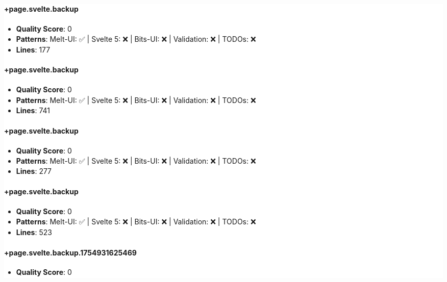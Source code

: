 #### +page.svelte.backup
- **Quality Score**: 0
- **Patterns**: Melt-UI: ✅ | Svelte 5: ❌ | Bits-UI: ❌ | Validation: ❌ | TODOs: ❌
- **Lines**: 177

#### +page.svelte.backup
- **Quality Score**: 0
- **Patterns**: Melt-UI: ✅ | Svelte 5: ❌ | Bits-UI: ❌ | Validation: ❌ | TODOs: ❌
- **Lines**: 741

#### +page.svelte.backup
- **Quality Score**: 0
- **Patterns**: Melt-UI: ✅ | Svelte 5: ❌ | Bits-UI: ❌ | Validation: ❌ | TODOs: ❌
- **Lines**: 277

#### +page.svelte.backup
- **Quality Score**: 0
- **Patterns**: Melt-UI: ✅ | Svelte 5: ❌ | Bits-UI: ❌ | Validation: ❌ | TODOs: ❌
- **Lines**: 523

#### +page.svelte.backup.1754931625469
- **Quality Score**: 0

